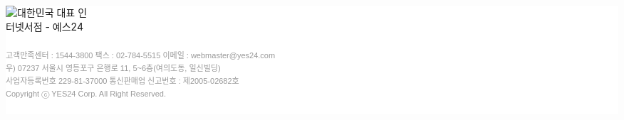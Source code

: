<td style="PADDING-BOTTOM: 0px; TEXT-ALIGN: center; PADDING-TOP: 0px; PADDING-LEFT: 0px; PADDING-RIGHT: 0px"><img style="MAX-WIDTH: 120px; VERTICAL-ALIGN: top" alt="대한민국 대표 인터넷서점 - 예스24" src="https://image.yes24.com/sysimage/renew/gnb/logoN2.png" /></td>
<td>
<p style="TEXT-DECORATION: none; COLOR: #999; PADDING-BOTTOM: 20px; TEXT-ALIGN: left; PADDING-TOP: 20px; FONT: 11px/18px '맑은 고딕','Malgun Gothic','Apple SD Gothic Neo',AppleGothic,'돋움',Dotum,'굴림',Gulim,Helvetica,sans-serif; PADDING-LEFT: 0px; MARGIN: 0px; PADDING-RIGHT: 20px">고객만족센터 : 1544-3800 팩스 : 02-784-5515 이메일 : webmaster@yes24.com<br />
우) 07237 서울시 영등포구 은행로 11, 5~6층(여의도동, 일신빌딩)<br />
사업자등록번호 229-81-37000 통신판매업 신고번호 : 제2005-02682호<br />
Copyright ⓒ YES24 Corp. All Right Reserved. </p>
</td>
</tr>
</tbody>
</table>
</td>
</tr>
</tbody>
</table>
</td>
</tr>
</tbody>
</table>
</div>
</td>
</tr>
</tbody>
</table>
</body></html>
